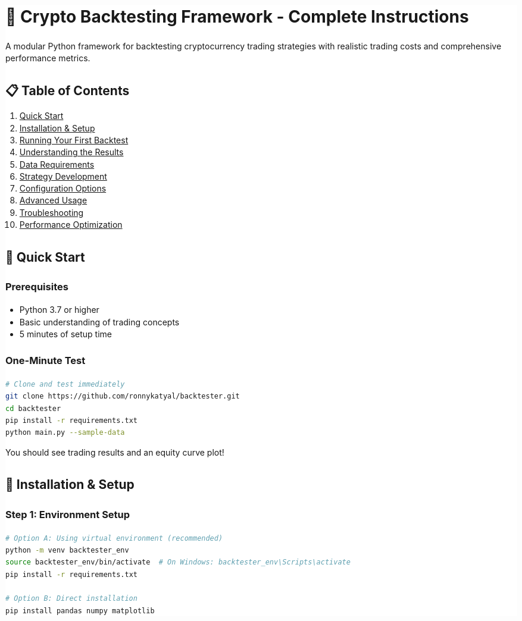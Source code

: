 # 🚀 Crypto Backtesting Framework - Complete Instructions

A modular Python framework for backtesting cryptocurrency trading strategies with realistic trading costs and comprehensive performance metrics.

## 📋 Table of Contents

1. [Quick Start](#-quick-start)
2. [Installation & Setup](#-installation--setup)
3. [Running Your First Backtest](#-running-your-first-backtest)
4. [Understanding the Results](#-understanding-the-results)
5. [Data Requirements](#-data-requirements)
6. [Strategy Development](#-strategy-development)
7. [Configuration Options](#-configuration-options)
8. [Advanced Usage](#-advanced-usage)
9. [Troubleshooting](#-troubleshooting)
10. [Performance Optimization](#-performance-optimization)

## 🚀 Quick Start

### Prerequisites
- Python 3.7 or higher
- Basic understanding of trading concepts
- 5 minutes of setup time

### One-Minute Test
```bash
# Clone and test immediately
git clone https://github.com/ronnykatyal/backtester.git
cd backtester
pip install -r requirements.txt
python main.py --sample-data
```

You should see trading results and an equity curve plot!

## 🔧 Installation & Setup

### Step 1: Environment Setup
```bash
# Option A: Using virtual environment (recommended)
python -m venv backtester_env
source backtester_env/bin/activate  # On Windows: backtester_env\Scripts\activate
pip install -r requirements.txt

# Option B: Direct installation
pip install pandas numpy matplotlib
```
